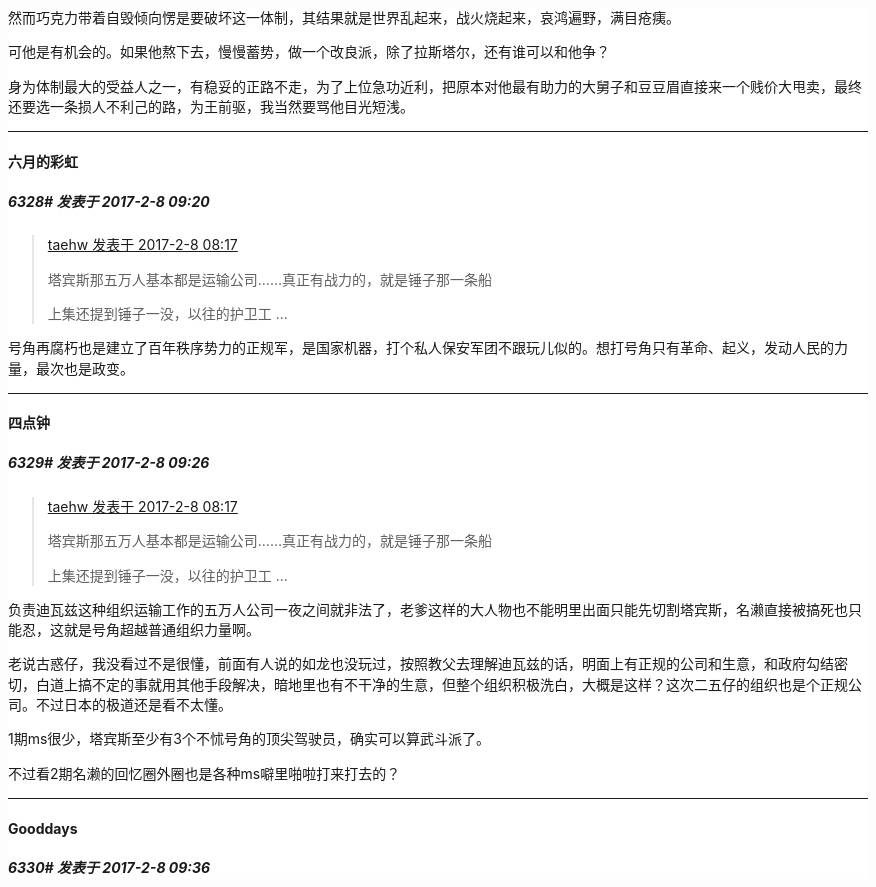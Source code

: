 然而巧克力带着自毁倾向愣是要破坏这一体制，其结果就是世界乱起来，战火烧起来，哀鸿遍野，满目疮痍。

可他是有机会的。如果他熬下去，慢慢蓄势，做一个改良派，除了拉斯塔尔，还有谁可以和他争？

身为体制最大的受益人之一，有稳妥的正路不走，为了上位急功近利，把原本对他最有助力的大舅子和豆豆眉直接来一个贱价大甩卖，最终还要选一条损人不利己的路，为王前驱，我当然要骂他目光短浅。







-----

####  六月的彩虹  
##### 6328#       发表于 2017-2-8 09:20



<blockquote><a href="httphttps://bbs.saraba1st.com/2b/forum.php?mod=redirect&amp;goto=findpost&amp;pid=35143500&amp;ptid=1336845" target="_blank">taehw 发表于 2017-2-8 08:17</a>

塔宾斯那五万人基本都是运输公司……真正有战力的，就是锤子那一条船

上集还提到锤子一没，以往的护卫工 ...</blockquote>
号角再腐朽也是建立了百年秩序势力的正规军，是国家机器，打个私人保安军团不跟玩儿似的。想打号角只有革命、起义，发动人民的力量，最次也是政变。







-----

####  四点钟  
##### 6329#       发表于 2017-2-8 09:26



<blockquote><a href="httphttps://bbs.saraba1st.com/2b/forum.php?mod=redirect&amp;goto=findpost&amp;pid=35143500&amp;ptid=1336845" target="_blank">taehw 发表于 2017-2-8 08:17</a>

塔宾斯那五万人基本都是运输公司……真正有战力的，就是锤子那一条船

上集还提到锤子一没，以往的护卫工 ...</blockquote>
负责迪瓦兹这种组织运输工作的五万人公司一夜之间就非法了，老爹这样的大人物也不能明里出面只能先切割塔宾斯，名濑直接被搞死也只能忍，这就是号角超越普通组织力量啊。

老说古惑仔，我没看过不是很懂，前面有人说的如龙也没玩过，按照教父去理解迪瓦兹的话，明面上有正规的公司和生意，和政府勾结密切，白道上搞不定的事就用其他手段解决，暗地里也有不干净的生意，但整个组织积极洗白，大概是这样？这次二五仔的组织也是个正规公司。不过日本的极道还是看不太懂。


1期ms很少，塔宾斯至少有3个不怵号角的顶尖驾驶员，确实可以算武斗派了。

不过看2期名濑的回忆圈外圈也是各种ms噼里啪啦打来打去的？







-----

####  Gooddays  
##### 6330#       发表于 2017-2-8 09:36
